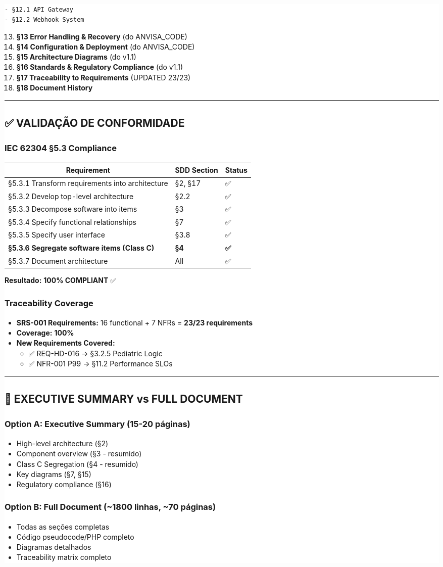     - §12.1 API Gateway
    - §12.2 Webhook System
13. **§13 Error Handling & Recovery** (do ANVISA_CODE)
14. **§14 Configuration & Deployment** (do ANVISA_CODE)
15. **§15 Architecture Diagrams** (do v1.1)
16. **§16 Standards & Regulatory Compliance** (do v1.1)
17. **§17 Traceability to Requirements** (UPDATED 23/23)
18. **§18 Document History**

---

## ✅ **VALIDAÇÃO DE CONFORMIDADE**

### **IEC 62304 §5.3 Compliance**

| Requirement | SDD Section | Status |
|------------|-------------|--------|
| §5.3.1 Transform requirements into architecture | §2, §17 | ✅ |
| §5.3.2 Develop top-level architecture | §2.2 | ✅ |
| §5.3.3 Decompose software into items | §3 | ✅ |
| §5.3.4 Specify functional relationships | §7 | ✅ |
| §5.3.5 Specify user interface | §3.8 | ✅ |
| **§5.3.6 Segregate software items (Class C)** | **§4** | **✅** |
| §5.3.7 Document architecture | All | ✅ |

**Resultado:** **100% COMPLIANT** ✅

### **Traceability Coverage**

- **SRS-001 Requirements:** 16 functional + 7 NFRs = **23/23 requirements**
- **Coverage:** **100%**
- **New Requirements Covered:**
  - ✅ REQ-HD-016 → §3.2.5 Pediatric Logic
  - ✅ NFR-001 P99 → §11.2 Performance SLOs

---

## 🎯 **EXECUTIVE SUMMARY vs FULL DOCUMENT**

### **Option A: Executive Summary** (15-20 páginas)
- High-level architecture (§2)
- Component overview (§3 - resumido)
- Class C Segregation (§4 - resumido)
- Key diagrams (§7, §15)
- Regulatory compliance (§16)

### **Option B: Full Document** (~1800 linhas, ~70 páginas)
- Todas as seções completas
- Código pseudocode/PHP completo
- Diagramas detalhados
- Traceability matrix completo
